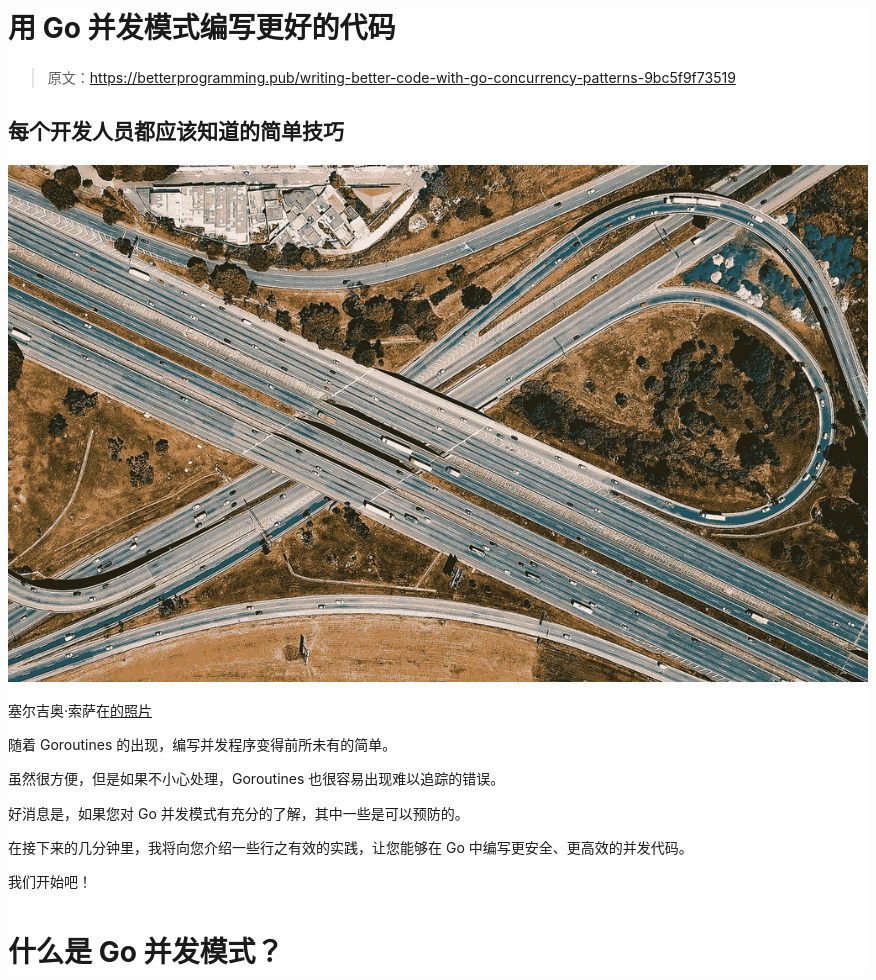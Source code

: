 # 用 Go 并发模式编写更好的代码

> 原文：<https://betterprogramming.pub/writing-better-code-with-go-concurrency-patterns-9bc5f9f73519>

## 每个开发人员都应该知道的简单技巧

![](img/d0cfbde0e0b78f015431f7804a4f6095.png)

塞尔吉奥·索萨在[的照片](https://www.pexels.com/photo/gray-concrete-roadway-1828469/)

随着 Goroutines 的出现，编写并发程序变得前所未有的简单。

虽然很方便，但是如果不小心处理，Goroutines 也很容易出现难以追踪的错误。

好消息是，如果您对 Go 并发模式有充分的了解，其中一些是可以预防的。

在接下来的几分钟里，我将向您介绍一些行之有效的实践，让您能够在 Go 中编写更安全、更高效的并发代码。

我们开始吧！

# 什么是 Go 并发模式？
